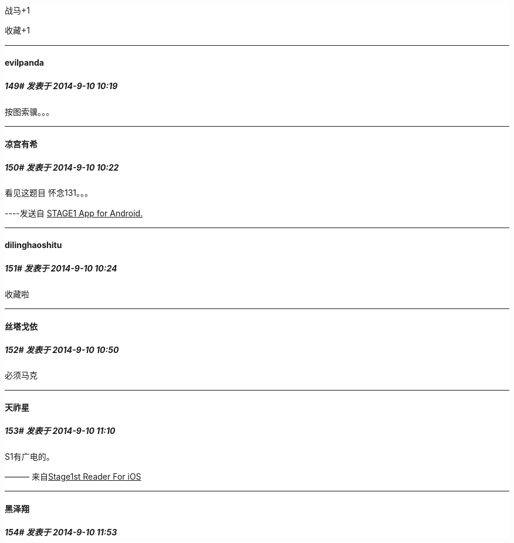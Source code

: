 
战马+1

收藏+1


-----

####  evilpanda  
##### 149#       发表于 2014-9-10 10:19


按图索骥。。。


-----

####  凉宫有希  
##### 150#       发表于 2014-9-10 10:22


看见这题目 怀念131。。。


----发送自 [STAGE1 App for Android.](http://stage1.5j4m.com/?1.15)


-----

####  dilinghaoshitu  
##### 151#       发表于 2014-9-10 10:24


收藏啦


-----

####  丝塔戈依  
##### 152#       发表于 2014-9-10 10:50


必须马克


-----

####  天祚星  
##### 153#       发表于 2014-9-10 11:10


S1有广电的。

——— 来自[Stage1st Reader For iOS](http://itunes.apple.com/us/app/stage1st-reader/id509916119?mt=8)


-----

####  黑泽翔  
##### 154#       发表于 2014-9-10 11:53
